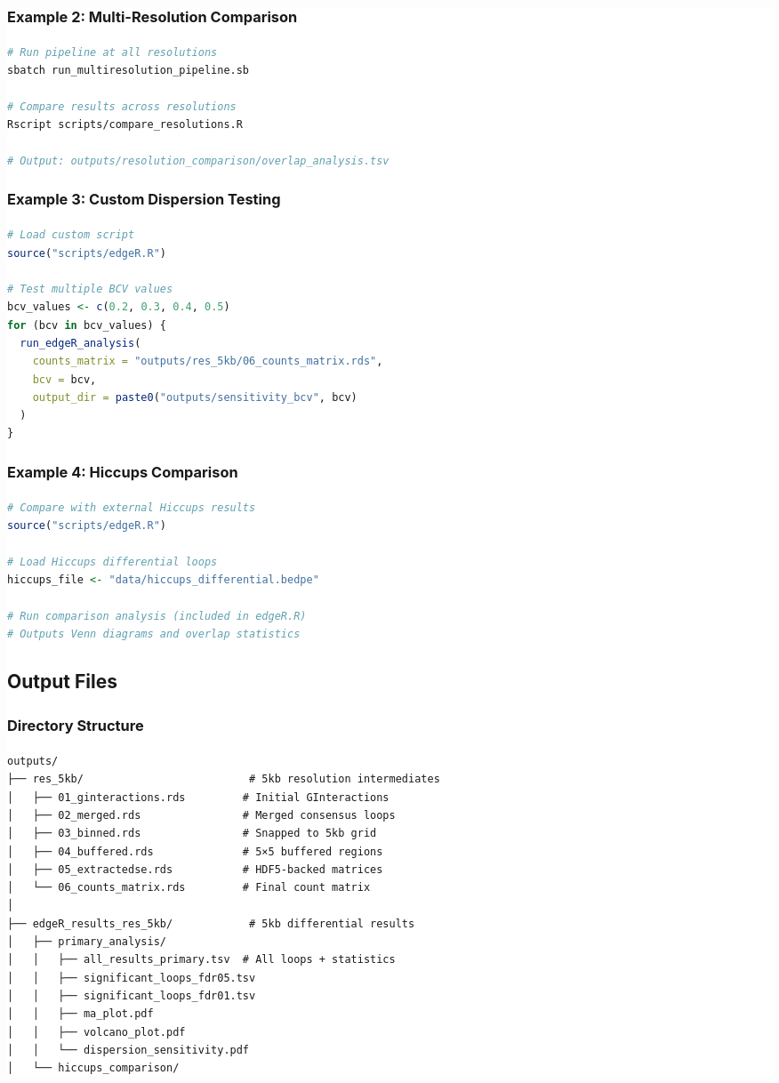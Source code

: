 ### Example 2: Multi-Resolution Comparison

```bash
# Run pipeline at all resolutions
sbatch run_multiresolution_pipeline.sb

# Compare results across resolutions
Rscript scripts/compare_resolutions.R

# Output: outputs/resolution_comparison/overlap_analysis.tsv
```

### Example 3: Custom Dispersion Testing

```r
# Load custom script
source("scripts/edgeR.R")

# Test multiple BCV values
bcv_values <- c(0.2, 0.3, 0.4, 0.5)
for (bcv in bcv_values) {
  run_edgeR_analysis(
    counts_matrix = "outputs/res_5kb/06_counts_matrix.rds",
    bcv = bcv,
    output_dir = paste0("outputs/sensitivity_bcv", bcv)
  )
}
```

### Example 4: Hiccups Comparison

```r
# Compare with external Hiccups results
source("scripts/edgeR.R")

# Load Hiccups differential loops
hiccups_file <- "data/hiccups_differential.bedpe"

# Run comparison analysis (included in edgeR.R)
# Outputs Venn diagrams and overlap statistics
```

## Output Files

### Directory Structure

```
outputs/
├── res_5kb/                          # 5kb resolution intermediates
│   ├── 01_ginteractions.rds         # Initial GInteractions
│   ├── 02_merged.rds                # Merged consensus loops
│   ├── 03_binned.rds                # Snapped to 5kb grid
│   ├── 04_buffered.rds              # 5×5 buffered regions
│   ├── 05_extractedse.rds           # HDF5-backed matrices
│   └── 06_counts_matrix.rds         # Final count matrix
│
├── edgeR_results_res_5kb/            # 5kb differential results
│   ├── primary_analysis/
│   │   ├── all_results_primary.tsv  # All loops + statistics
│   │   ├── significant_loops_fdr05.tsv
│   │   ├── significant_loops_fdr01.tsv
│   │   ├── ma_plot.pdf
│   │   ├── volcano_plot.pdf
│   │   └── dispersion_sensitivity.pdf
│   └── hiccups_comparison/
```